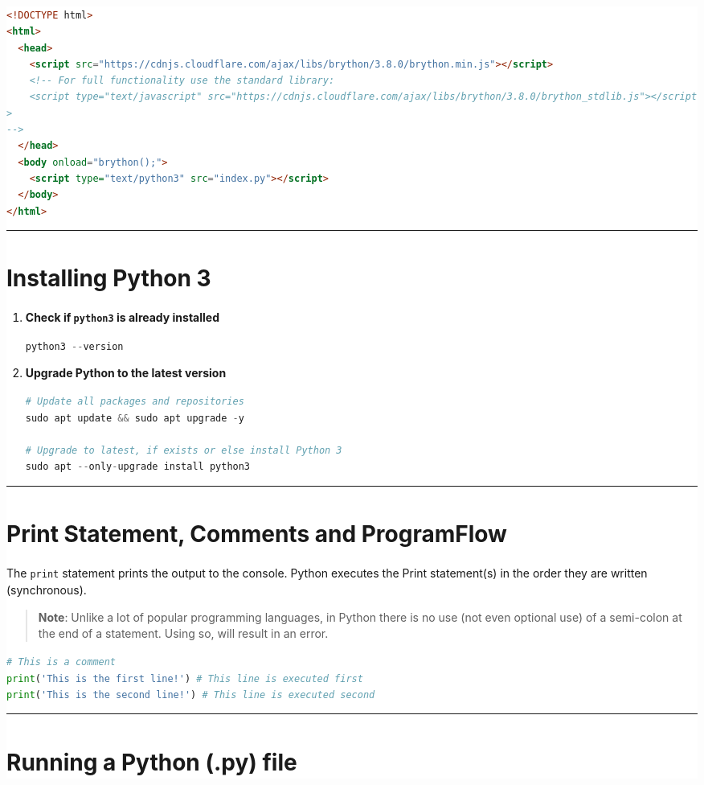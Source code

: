 ```html
<!DOCTYPE html>
<html>
  <head>
    <script src="https://cdnjs.cloudflare.com/ajax/libs/brython/3.8.0/brython.min.js"></script>
    <!-- For full functionality use the standard library:
    <script type="text/javascript" src="https://cdnjs.cloudflare.com/ajax/libs/brython/3.8.0/brython_stdlib.js"></script>
-->
  </head>
  <body onload="brython();">
    <script type="text/python3" src="index.py"></script>
  </body>
</html>
```

---

# Installing Python 3

1. **Check if `python3` is already installed**

   ```s
   python3 --version
   ```

2. **Upgrade Python to the latest version**

   ```s
   # Update all packages and repositories
   sudo apt update && sudo apt upgrade -y

   # Upgrade to latest, if exists or else install Python 3
   sudo apt --only-upgrade install python3
   ```

---

# Print Statement, Comments and ProgramFlow

The `print` statement prints the output to the console. Python executes the Print statement(s) in the order they are written (synchronous).

> **Note**: Unlike a lot of popular programming languages, in Python there is no use (not even optional use) of a semi-colon at the end of a statement. Using so, will result in an error.

```py
# This is a comment
print('This is the first line!') # This line is executed first
print('This is the second line!') # This line is executed second
```

---

# Running a Python (.py) file
